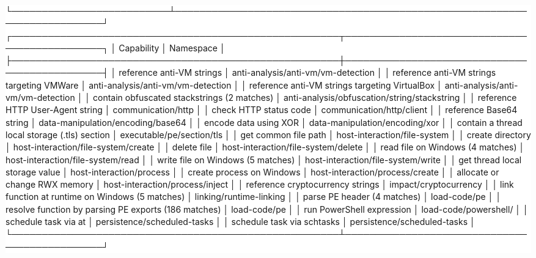 └──────────────────────────┴──────────────────────────────────────────────────────────────────────────┘
┌──────────────────────────────────────────────────────┬──────────────────────────────────────────────┐
│ Capability                                           │ Namespace                                    │
├──────────────────────────────────────────────────────┼──────────────────────────────────────────────┤
│ reference anti-VM strings                            │ anti-analysis/anti-vm/vm-detection           │
│ reference anti-VM strings targeting VMWare           │ anti-analysis/anti-vm/vm-detection           │
│ reference anti-VM strings targeting VirtualBox       │ anti-analysis/anti-vm/vm-detection           │
│ contain obfuscated stackstrings (2 matches)          │ anti-analysis/obfuscation/string/stackstring │
│ reference HTTP User-Agent string                     │ communication/http                           │
│ check HTTP status code                               │ communication/http/client                    │
│ reference Base64 string                              │ data-manipulation/encoding/base64            │
│ encode data using XOR                                │ data-manipulation/encoding/xor               │
│ contain a thread local storage (.tls) section        │ executable/pe/section/tls                    │
│ get common file path                                 │ host-interaction/file-system                 │
│ create directory                                     │ host-interaction/file-system/create          │
│ delete file                                          │ host-interaction/file-system/delete          │
│ read file on Windows (4 matches)                     │ host-interaction/file-system/read            │
│ write file on Windows (5 matches)                    │ host-interaction/file-system/write           │
│ get thread local storage value                       │ host-interaction/process                     │
│ create process on Windows                            │ host-interaction/process/create              │
│ allocate or change RWX memory                        │ host-interaction/process/inject              │
│ reference cryptocurrency strings                     │ impact/cryptocurrency                        │
│ link function at runtime on Windows (5 matches)      │ linking/runtime-linking                      │
│ parse PE header (4 matches)                          │ load-code/pe                                 │
│ resolve function by parsing PE exports (186 matches) │ load-code/pe                                 │
│ run PowerShell expression                            │ load-code/powershell/                        │
│ schedule task via at                                 │ persistence/scheduled-tasks                  │
│ schedule task via schtasks                           │ persistence/scheduled-tasks                  │
└──────────────────────────────────────────────────────┴──────────────────────────────────────────────┘
                                                           